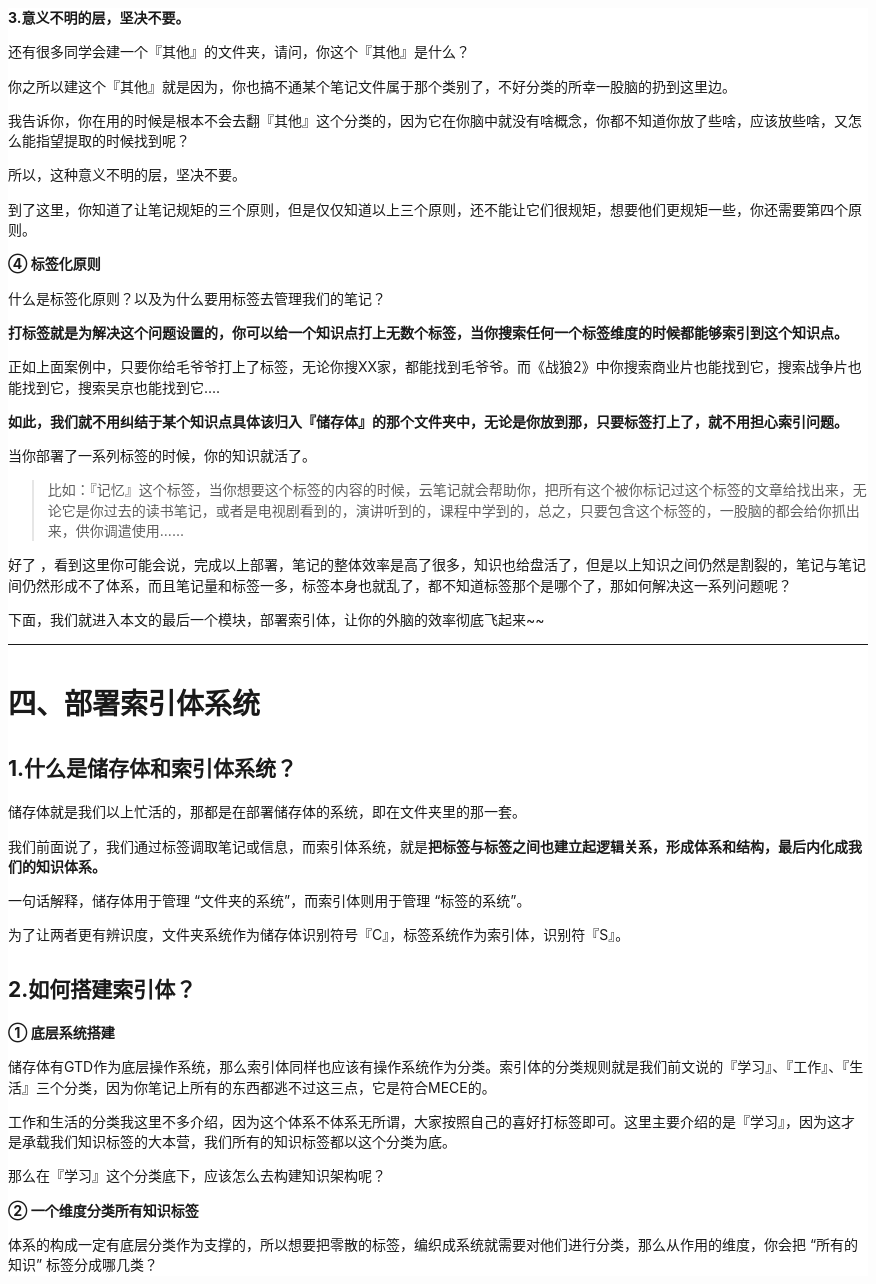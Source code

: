 **3.意义不明的层，坚决不要。**

还有很多同学会建一个『其他』的文件夹，请问，你这个『其他』是什么？

你之所以建这个『其他』就是因为，你也搞不通某个笔记文件属于那个类别了，不好分类的所幸一股脑的扔到这里边。

我告诉你，你在用的时候是根本不会去翻『其他』这个分类的，因为它在你脑中就没有啥概念，你都不知道你放了些啥，应该放些啥，又怎么能指望提取的时候找到呢？

所以，这种意义不明的层，坚决不要。

到了这里，你知道了让笔记规矩的三个原则，但是仅仅知道以上三个原则，还不能让它们很规矩，想要他们更规矩一些，你还需要第四个原则。

**④ 标签化原则**

什么是标签化原则？以及为什么要用标签去管理我们的笔记？

**打标签就是为解决这个问题设置的，你可以给一个知识点打上无数个标签，当你搜索任何一个标签维度的时候都能够索引到这个知识点。**

正如上面案例中，只要你给毛爷爷打上了标签，无论你搜XX家，都能找到毛爷爷。而《战狼2》中你搜索商业片也能找到它，搜索战争片也能找到它，搜索吴京也能找到它....

**如此，我们就不用纠结于某个知识点具体该归入『储存体』的那个文件夹中，无论是你放到那，只要标签打上了，就不用担心索引问题。**

当你部署了一系列标签的时候，你的知识就活了。

> 比如：『记忆』这个标签，当你想要这个标签的内容的时候，云笔记就会帮助你，把所有这个被你标记过这个标签的文章给找出来，无论它是你过去的读书笔记，或者是电视剧看到的，演讲听到的，课程中学到的，总之，只要包含这个标签的，一股脑的都会给你抓出来，供你调遣使用......

好了 ，看到这里你可能会说，完成以上部署，笔记的整体效率是高了很多，知识也给盘活了，但是以上知识之间仍然是割裂的，笔记与笔记间仍然形成不了体系，而且笔记量和标签一多，标签本身也就乱了，都不知道标签那个是哪个了，那如何解决这一系列问题呢？

下面，我们就进入本文的最后一个模块，部署索引体，让你的外脑的效率彻底飞起来~~

---

# 四、部署索引体系统

## **1.什么是储存体和索引体系统？**

储存体就是我们以上忙活的，那都是在部署储存体的系统，即在文件夹里的那一套。

我们前面说了，我们通过标签调取笔记或信息，而索引体系统，就是**把标签与标签之间也建立起逻辑关系，形成体系和结构，最后内化成我们的知识体系。**

一句话解释，储存体用于管理 “文件夹的系统”，而索引体则用于管理 “标签的系统”。

为了让两者更有辨识度，文件夹系统作为储存体识别符号『C』，标签系统作为索引体，识别符『S』。

## **2.如何搭建索引体？**

**① 底层系统搭建**

储存体有GTD作为底层操作系统，那么索引体同样也应该有操作系统作为分类。索引体的分类规则就是我们前文说的『学习』、『工作』、『生活』三个分类，因为你笔记上所有的东西都逃不过这三点，它是符合MECE的。

工作和生活的分类我这里不多介绍，因为这个体系不体系无所谓，大家按照自己的喜好打标签即可。这里主要介绍的是『学习』，因为这才是承载我们知识标签的大本营，我们所有的知识标签都以这个分类为底。

那么在『学习』这个分类底下，应该怎么去构建知识架构呢？

**② 一个维度分类所有知识标签**

体系的构成一定有底层分类作为支撑的，所以想要把零散的标签，编织成系统就需要对他们进行分类，那么从作用的维度，你会把 “所有的知识” 标签分成哪几类？
